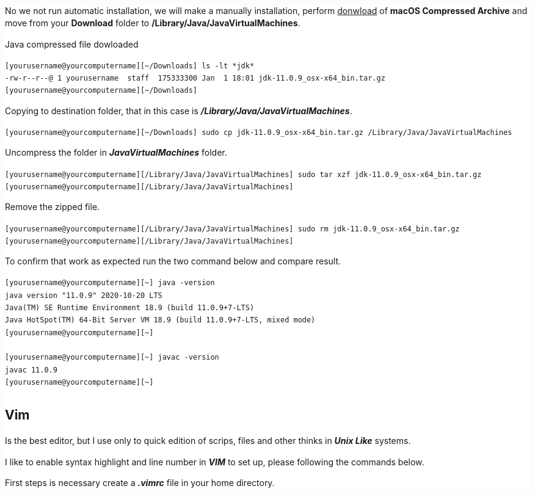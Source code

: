 No we not run automatic installation, we will make a manually installation, perform [donwload](https://www.oracle.com/java/technologies/javase-jdk11-downloads.html) of **macOS Compressed Archive** and move from your **Download** folder to **/Library/Java/JavaVirtualMachines**.

Java compressed file dowloaded

```shell
[yourusername@yourcomputername][~/Downloads] ls -lt *jdk*
-rw-r--r--@ 1 yourusername  staff  175333300 Jan  1 18:01 jdk-11.0.9_osx-x64_bin.tar.gz
[yourusername@yourcomputername][~/Downloads] 
```

Copying to destination folder, that in this case is ***/Library/Java/JavaVirtualMachines***.

```shell
[yourusername@yourcomputername][~/Downloads] sudo cp jdk-11.0.9_osx-x64_bin.tar.gz /Library/Java/JavaVirtualMachines
```

Uncompress the folder in ***JavaVirtualMachines*** folder.

```shell
[yourusername@yourcomputername][/Library/Java/JavaVirtualMachines] sudo tar xzf jdk-11.0.9_osx-x64_bin.tar.gz 
[yourusername@yourcomputername][/Library/Java/JavaVirtualMachines] 
```

Remove the zipped file.

```shell
[yourusername@yourcomputername][/Library/Java/JavaVirtualMachines] sudo rm jdk-11.0.9_osx-x64_bin.tar.gz
[yourusername@yourcomputername][/Library/Java/JavaVirtualMachines]
```

To confirm that work as expected run the two command below and compare result.

```shell
[yourusername@yourcomputername][~] java -version
java version "11.0.9" 2020-10-20 LTS
Java(TM) SE Runtime Environment 18.9 (build 11.0.9+7-LTS)
Java HotSpot(TM) 64-Bit Server VM 18.9 (build 11.0.9+7-LTS, mixed mode)
[yourusername@yourcomputername][~]

[yourusername@yourcomputername][~] javac -version
javac 11.0.9
[yourusername@yourcomputername][~]
```

## Vim

Is the best editor, but I use only to quick edition of scrips, files and other thinks in ***Unix Like*** systems.

I like to enable syntax highlight and line number in ***VIM*** to set up, please following the commands below.

First steps is necessary create a ***.vimrc*** file in your home directory.
